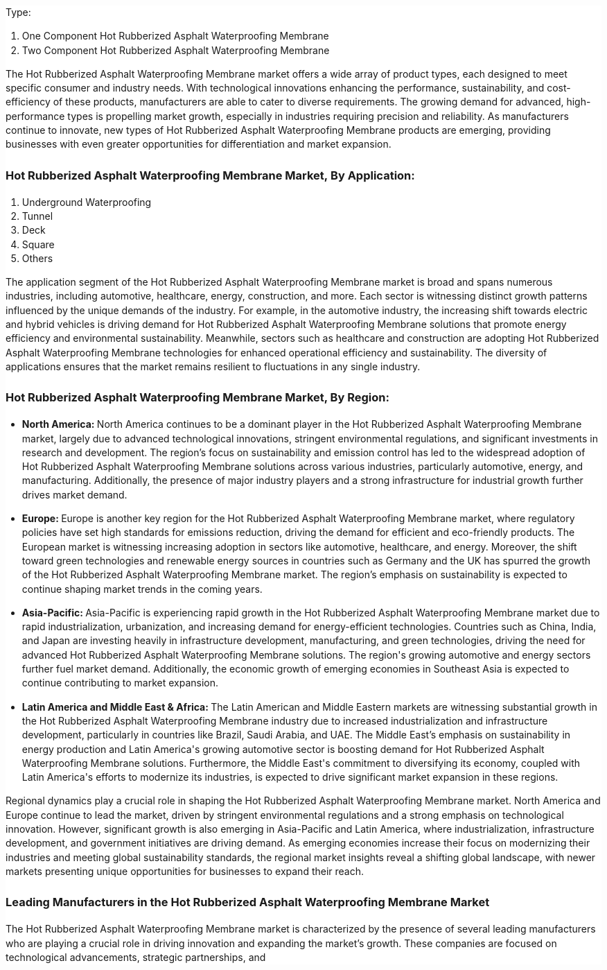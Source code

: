 Type:<br /></strong></h3><ol><li>One Component Hot Rubberized Asphalt Waterproofing Membrane<li> Two Component Hot Rubberized Asphalt Waterproofing Membrane</li></ol><p>The Hot Rubberized Asphalt Waterproofing Membrane market offers a wide array of product types, each designed to meet specific consumer and industry needs. With technological innovations enhancing the performance, sustainability, and cost-efficiency of these products, manufacturers are able to cater to diverse requirements. The growing demand for advanced, high-performance types is propelling market growth, especially in industries requiring precision and reliability. As manufacturers continue to innovate, new types of Hot Rubberized Asphalt Waterproofing Membrane products are emerging, providing businesses with even greater opportunities for differentiation and market expansion.</p><h3>Hot Rubberized Asphalt Waterproofing Membrane Market,&nbsp;By Application:</h3><ol><li>Underground Waterproofing<li> Tunnel<li> Deck<li> Square<li> Others</li></ol><p>The application segment of the Hot Rubberized Asphalt Waterproofing Membrane market is broad and spans numerous industries, including automotive, healthcare, energy, construction, and more. Each sector is witnessing distinct growth patterns influenced by the unique demands of the industry. For example, in the automotive industry, the increasing shift towards electric and hybrid vehicles is driving demand for Hot Rubberized Asphalt Waterproofing Membrane solutions that promote energy efficiency and environmental sustainability. Meanwhile, sectors such as healthcare and construction are adopting Hot Rubberized Asphalt Waterproofing Membrane technologies for enhanced operational efficiency and sustainability. The diversity of applications ensures that the market remains resilient to fluctuations in any single industry.</p><h3>Hot Rubberized Asphalt Waterproofing Membrane Market, By Region:</h3><ul><li><p><strong>North America:&nbsp;</strong>North America continues to be a dominant player in the Hot Rubberized Asphalt Waterproofing Membrane market, largely due to advanced technological innovations, stringent environmental regulations, and significant investments in research and development. The region&rsquo;s focus on sustainability and emission control has led to the widespread adoption of Hot Rubberized Asphalt Waterproofing Membrane solutions across various industries, particularly automotive, energy, and manufacturing. Additionally, the presence of major industry players and a strong infrastructure for industrial growth further drives market demand.</p></li><li><p><strong><strong>Europe:&nbsp;</strong></strong>Europe is another key region for the Hot Rubberized Asphalt Waterproofing Membrane market, where regulatory policies have set high standards for emissions reduction, driving the demand for efficient and eco-friendly products. The European market is witnessing increasing adoption in sectors like automotive, healthcare, and energy. Moreover, the shift toward green technologies and renewable energy sources in countries such as Germany and the UK has spurred the growth of the Hot Rubberized Asphalt Waterproofing Membrane market. The region&rsquo;s emphasis on sustainability is expected to continue shaping market trends in the coming years.</p></li><li><p><strong><strong>Asia-Pacific:&nbsp;</strong></strong>Asia-Pacific is experiencing rapid growth in the Hot Rubberized Asphalt Waterproofing Membrane market due to rapid industrialization, urbanization, and increasing demand for energy-efficient technologies. Countries such as China, India, and Japan are investing heavily in infrastructure development, manufacturing, and green technologies, driving the need for advanced Hot Rubberized Asphalt Waterproofing Membrane solutions. The region's growing automotive and energy sectors further fuel market demand. Additionally, the economic growth of emerging economies in Southeast Asia is expected to continue contributing to market expansion.</p></li><li><p><strong><strong>Latin America and Middle East &amp; Africa:&nbsp;</strong></strong>The Latin American and Middle Eastern markets are witnessing substantial growth in the Hot Rubberized Asphalt Waterproofing Membrane industry due to increased industrialization and infrastructure development, particularly in countries like Brazil, Saudi Arabia, and UAE. The Middle East&rsquo;s emphasis on sustainability in energy production and Latin America's growing automotive sector is boosting demand for Hot Rubberized Asphalt Waterproofing Membrane solutions. Furthermore, the Middle East's commitment to diversifying its economy, coupled with Latin America's efforts to modernize its industries, is expected to drive significant market expansion in these regions.</p></li></ul><p>Regional dynamics play a crucial role in shaping the Hot Rubberized Asphalt Waterproofing Membrane market. North America and Europe continue to lead the market, driven by stringent environmental regulations and a strong emphasis on technological innovation. However, significant growth is also emerging in Asia-Pacific and Latin America, where industrialization, infrastructure development, and government initiatives are driving demand. As emerging economies increase their focus on modernizing their industries and meeting global sustainability standards, the regional market insights reveal a shifting global landscape, with newer markets presenting unique opportunities for businesses to expand their reach.</p><h3><strong>Leading Manufacturers in the Hot Rubberized Asphalt Waterproofing Membrane Market</strong></h3><p>The Hot Rubberized Asphalt Waterproofing Membrane market is characterized by the presence of several leading manufacturers who are playing a crucial role in driving innovation and expanding the market&rsquo;s growth. These companies are focused on technological advancements, strategic partnerships, and